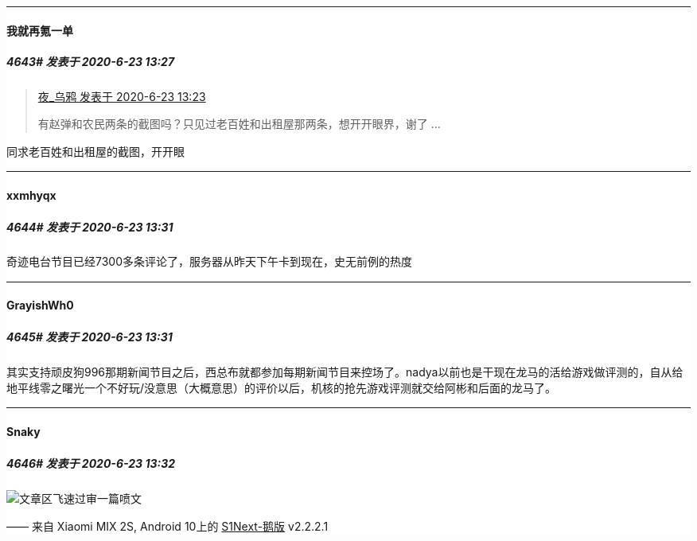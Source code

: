 





-----

####  我就再氪一单  
##### 4643#       发表于 2020-6-23 13:27



<blockquote><a href="httphttps://bbs.saraba1st.com/2b/forum.php?mod=redirect&amp;goto=findpost&amp;pid=47918149&amp;ptid=1556697" target="_blank">夜_乌鸦 发表于 2020-6-23 13:23</a>

有赵弹和农民两条的截图吗？只见过老百姓和出租屋那两条，想开开眼界，谢了 ...</blockquote>
同求老百姓和出租屋的截图，开开眼







-----

####  xxmhyqx  
##### 4644#       发表于 2020-6-23 13:31




奇迹电台节目已经7300多条评论了，服务器从昨天下午卡到现在，史无前例的热度







-----

####  GrayishWh0  
##### 4645#       发表于 2020-6-23 13:31




其实支持顽皮狗996那期新闻节目之后，西总布就都参加每期新闻节目来控场了。nadya以前也是干现在龙马的活给游戏做评测的，自从给地平线零之曙光一个不好玩/没意思（大概意思）的评价以后，机核的抢先游戏评测就交给阿彬和后面的龙马了。







-----

####  Snaky  
##### 4646#       发表于 2020-6-23 13:32



<img src="https://static.saraba1st.com/image/smiley/face2017/053.png" referrerpolicy="no-referrer">文章区飞速过审一篇喷文

—— 来自 Xiaomi MIX 2S, Android 10上的 [S1Next-鹅版](https://github.com/ykrank/S1-Next/releases) v2.2.2.1
